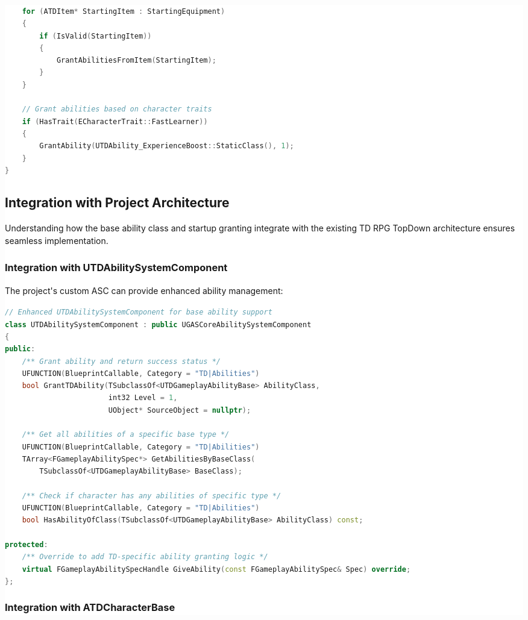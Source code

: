 ```cpp
    for (ATDItem* StartingItem : StartingEquipment)
    {
        if (IsValid(StartingItem))
        {
            GrantAbilitiesFromItem(StartingItem);
        }
    }

    // Grant abilities based on character traits
    if (HasTrait(ECharacterTrait::FastLearner))
    {
        GrantAbility(UTDAbility_ExperienceBoost::StaticClass(), 1);
    }
}
```

## Integration with Project Architecture

Understanding how the base ability class and startup granting integrate with the existing TD RPG TopDown architecture ensures seamless implementation.

### Integration with UTDAbilitySystemComponent

The project's custom ASC can provide enhanced ability management:

```cpp
// Enhanced UTDAbilitySystemComponent for base ability support
class UTDAbilitySystemComponent : public UGASCoreAbilitySystemComponent
{
public:
    /** Grant ability and return success status */
    UFUNCTION(BlueprintCallable, Category = "TD|Abilities")
    bool GrantTDAbility(TSubclassOf<UTDGameplayAbilityBase> AbilityClass, 
                        int32 Level = 1, 
                        UObject* SourceObject = nullptr);

    /** Get all abilities of a specific base type */
    UFUNCTION(BlueprintCallable, Category = "TD|Abilities")
    TArray<FGameplayAbilitySpec*> GetAbilitiesByBaseClass(
        TSubclassOf<UTDGameplayAbilityBase> BaseClass);

    /** Check if character has any abilities of specific type */
    UFUNCTION(BlueprintCallable, Category = "TD|Abilities")
    bool HasAbilityOfClass(TSubclassOf<UTDGameplayAbilityBase> AbilityClass) const;

protected:
    /** Override to add TD-specific ability granting logic */
    virtual FGameplayAbilitySpecHandle GiveAbility(const FGameplayAbilitySpec& Spec) override;
};
```

### Integration with ATDCharacterBase

